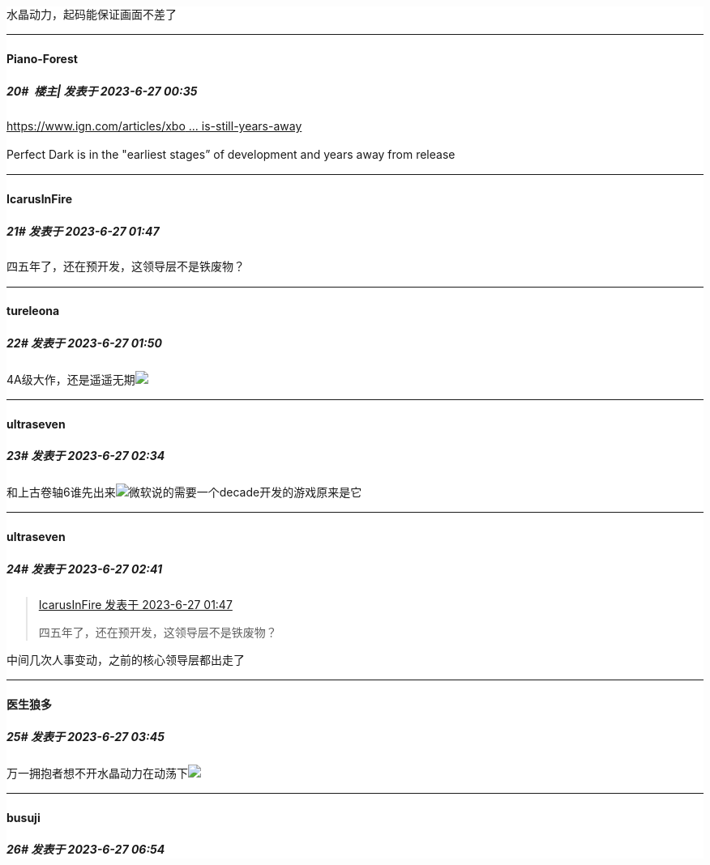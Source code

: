 水晶动力，起码能保证画面不差了

*****

####  Piano-Forest  
##### 20#         楼主| 发表于 2023-6-27 00:35

[https://www.ign.com/articles/xbo ... is-still-years-away](https://www.ign.com/articles/xboxs-perfect-dark-reboot-is-still-years-away)

Perfect Dark is in the "earliest stages” of development and years away from release

*****

####  IcarusInFire  
##### 21#       发表于 2023-6-27 01:47

四五年了，还在预开发，这领导层不是铁废物？

*****

####  tureleona  
##### 22#       发表于 2023-6-27 01:50

4A级大作，还是遥遥无期<img src="https://static.saraba1st.com/image/smiley/face2017/124.png" referrerpolicy="no-referrer">

*****

####  ultraseven  
##### 23#       发表于 2023-6-27 02:34

和上古卷轴6谁先出来<img src="https://static.saraba1st.com/image/smiley/face2017/067.png" referrerpolicy="no-referrer">微软说的需要一个decade开发的游戏原来是它

*****

####  ultraseven  
##### 24#       发表于 2023-6-27 02:41

<blockquote><a href="httphttps://bbs.saraba1st.com/2b/forum.php?mod=redirect&amp;goto=findpost&amp;pid=61446999&amp;ptid=2028224" target="_blank">IcarusInFire 发表于 2023-6-27 01:47</a>

四五年了，还在预开发，这领导层不是铁废物？</blockquote>
中间几次人事变动，之前的核心领导层都出走了

*****

####  医生狼多  
##### 25#       发表于 2023-6-27 03:45

万一拥抱者想不开水晶动力在动荡下<img src="https://static.saraba1st.com/image/smiley/face2017/067.png" referrerpolicy="no-referrer">

*****

####  busuji  
##### 26#       发表于 2023-6-27 06:54
